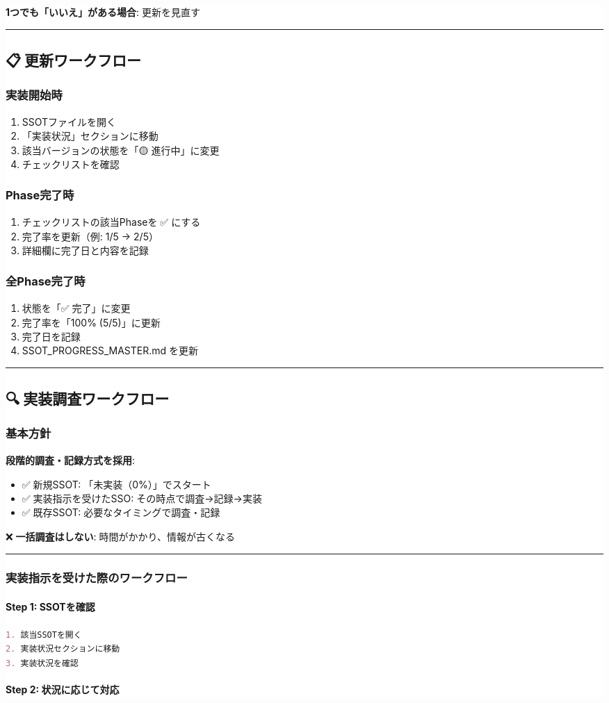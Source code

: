 **1つでも「いいえ」がある場合**: 更新を見直す

---

## 📋 更新ワークフロー

### 実装開始時

1. SSOTファイルを開く
2. 「実装状況」セクションに移動
3. 該当バージョンの状態を「🟡 進行中」に変更
4. チェックリストを確認

### Phase完了時

1. チェックリストの該当Phaseを ✅ にする
2. 完了率を更新（例: 1/5 → 2/5）
3. 詳細欄に完了日と内容を記録

### 全Phase完了時

1. 状態を「✅ 完了」に変更
2. 完了率を「100% (5/5)」に更新
3. 完了日を記録
4. SSOT_PROGRESS_MASTER.md を更新

---

## 🔍 実装調査ワークフロー

### 基本方針

**段階的調査・記録方式を採用**:
- ✅ 新規SSOT: 「未実装（0%）」でスタート
- ✅ 実装指示を受けたSSO: その時点で調査→記録→実装
- ✅ 既存SSOT: 必要なタイミングで調査・記録

❌ **一括調査はしない**: 時間がかかり、情報が古くなる

---

### 実装指示を受けた際のワークフロー

#### Step 1: SSOTを確認

```markdown
1. 該当SSOTを開く
2. 実装状況セクションに移動
3. 実装状況を確認
```

#### Step 2: 状況に応じて対応
